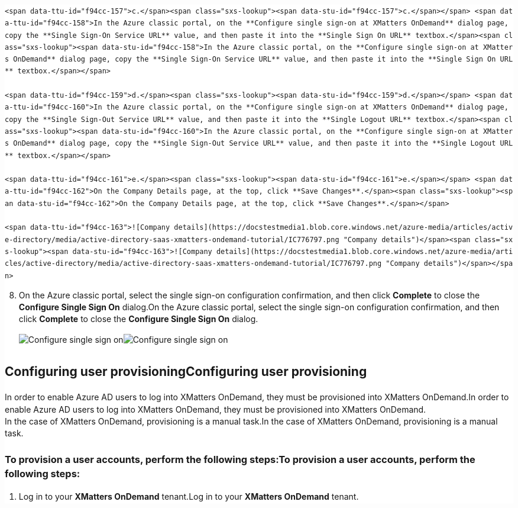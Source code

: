     <span data-ttu-id="f94cc-157">c.</span><span class="sxs-lookup"><span data-stu-id="f94cc-157">c.</span></span> <span data-ttu-id="f94cc-158">In the Azure classic portal, on the **Configure single sign-on at XMatters OnDemand** dialog page, copy the **Single Sign-On Service URL** value, and then paste it into the **Single Sign On URL** textbox.</span><span class="sxs-lookup"><span data-stu-id="f94cc-158">In the Azure classic portal, on the **Configure single sign-on at XMatters OnDemand** dialog page, copy the **Single Sign-On Service URL** value, and then paste it into the **Single Sign On URL** textbox.</span></span>
   
    <span data-ttu-id="f94cc-159">d.</span><span class="sxs-lookup"><span data-stu-id="f94cc-159">d.</span></span> <span data-ttu-id="f94cc-160">In the Azure classic portal, on the **Configure single sign-on at XMatters OnDemand** dialog page, copy the **Single Sign-Out Service URL** value, and then paste it into the **Single Logout URL** textbox.</span><span class="sxs-lookup"><span data-stu-id="f94cc-160">In the Azure classic portal, on the **Configure single sign-on at XMatters OnDemand** dialog page, copy the **Single Sign-Out Service URL** value, and then paste it into the **Single Logout URL** textbox.</span></span>
   
    <span data-ttu-id="f94cc-161">e.</span><span class="sxs-lookup"><span data-stu-id="f94cc-161">e.</span></span> <span data-ttu-id="f94cc-162">On the Company Details page, at the top, click **Save Changes**.</span><span class="sxs-lookup"><span data-stu-id="f94cc-162">On the Company Details page, at the top, click **Save Changes**.</span></span>
    
    <span data-ttu-id="f94cc-163">![Company details](https://docstestmedia1.blob.core.windows.net/azure-media/articles/active-directory/media/active-directory-saas-xmatters-ondemand-tutorial/IC776797.png "Company details")</span><span class="sxs-lookup"><span data-stu-id="f94cc-163">![Company details](https://docstestmedia1.blob.core.windows.net/azure-media/articles/active-directory/media/active-directory-saas-xmatters-ondemand-tutorial/IC776797.png "Company details")</span></span>

8. <span data-ttu-id="f94cc-164">On the Azure classic portal, select the single sign-on configuration confirmation, and then click **Complete** to close the **Configure Single Sign On** dialog.</span><span class="sxs-lookup"><span data-stu-id="f94cc-164">On the Azure classic portal, select the single sign-on configuration confirmation, and then click **Complete** to close the **Configure Single Sign On** dialog.</span></span>
   
    <span data-ttu-id="f94cc-165">![Configure single sign on](https://docstestmedia1.blob.core.windows.net/azure-media/articles/active-directory/media/active-directory-saas-xmatters-ondemand-tutorial/IC776798.png "Configure single sign on")</span><span class="sxs-lookup"><span data-stu-id="f94cc-165">![Configure single sign on](https://docstestmedia1.blob.core.windows.net/azure-media/articles/active-directory/media/active-directory-saas-xmatters-ondemand-tutorial/IC776798.png "Configure single sign on")</span></span>

## <a name="configuring-user-provisioning"></a><span data-ttu-id="f94cc-166">Configuring user provisioning</span><span class="sxs-lookup"><span data-stu-id="f94cc-166">Configuring user provisioning</span></span>
<span data-ttu-id="f94cc-167">In order to enable Azure AD users to log into XMatters OnDemand, they must be provisioned into XMatters OnDemand.</span><span class="sxs-lookup"><span data-stu-id="f94cc-167">In order to enable Azure AD users to log into XMatters OnDemand, they must be provisioned into XMatters OnDemand.</span></span>  
<span data-ttu-id="f94cc-168">In the case of XMatters OnDemand, provisioning is a manual task.</span><span class="sxs-lookup"><span data-stu-id="f94cc-168">In the case of XMatters OnDemand, provisioning is a manual task.</span></span>

### <a name="to-provision-a-user-accounts-perform-the-following-steps"></a><span data-ttu-id="f94cc-169">To provision a user accounts, perform the following steps:</span><span class="sxs-lookup"><span data-stu-id="f94cc-169">To provision a user accounts, perform the following steps:</span></span>
1. <span data-ttu-id="f94cc-170">Log in to your **XMatters OnDemand** tenant.</span><span class="sxs-lookup"><span data-stu-id="f94cc-170">Log in to your **XMatters OnDemand** tenant.</span></span>

